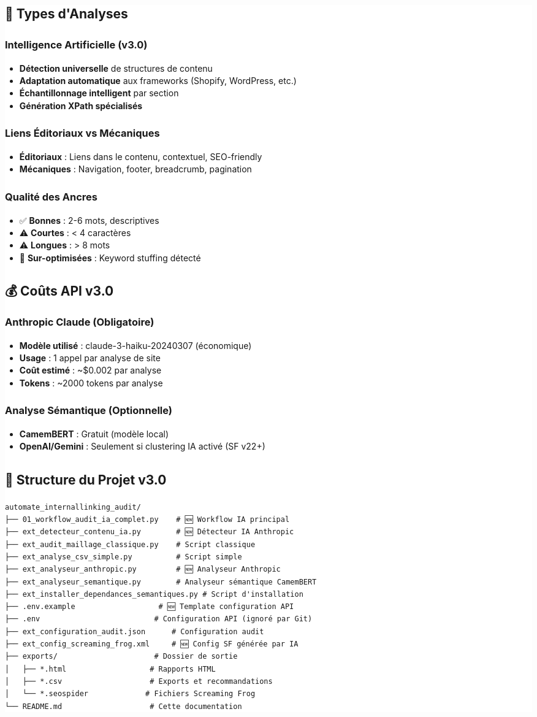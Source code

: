## 🎯 Types d'Analyses

### Intelligence Artificielle (v3.0)
- **Détection universelle** de structures de contenu
- **Adaptation automatique** aux frameworks (Shopify, WordPress, etc.)
- **Échantillonnage intelligent** par section
- **Génération XPath spécialisés**

### Liens Éditoriaux vs Mécaniques
- **Éditoriaux** : Liens dans le contenu, contextuel, SEO-friendly
- **Mécaniques** : Navigation, footer, breadcrumb, pagination

### Qualité des Ancres
- ✅ **Bonnes** : 2-6 mots, descriptives
- ⚠️ **Courtes** : < 4 caractères
- ⚠️ **Longues** : > 8 mots  
- 🚫 **Sur-optimisées** : Keyword stuffing détecté

## 💰 Coûts API v3.0

### Anthropic Claude (Obligatoire)
- **Modèle utilisé** : claude-3-haiku-20240307 (économique)
- **Usage** : 1 appel par analyse de site
- **Coût estimé** : ~$0.002 par analyse
- **Tokens** : ~2000 tokens par analyse

### Analyse Sémantique (Optionnelle)
- **CamemBERT** : Gratuit (modèle local)
- **OpenAI/Gemini** : Seulement si clustering IA activé (SF v22+)

## 📁 Structure du Projet v3.0

```
automate_internallinking_audit/
├── 01_workflow_audit_ia_complet.py    # 🆕 Workflow IA principal
├── ext_detecteur_contenu_ia.py        # 🆕 Détecteur IA Anthropic
├── ext_audit_maillage_classique.py    # Script classique
├── ext_analyse_csv_simple.py          # Script simple
├── ext_analyseur_anthropic.py         # 🆕 Analyseur Anthropic
├── ext_analyseur_semantique.py        # Analyseur sémantique CamemBERT
├── ext_installer_dependances_semantiques.py # Script d'installation
├── .env.example                   # 🆕 Template configuration API
├── .env                          # Configuration API (ignoré par Git)
├── ext_configuration_audit.json      # Configuration audit
├── ext_config_screaming_frog.xml     # 🆕 Config SF générée par IA
├── exports/                      # Dossier de sortie
│   ├── *.html                   # Rapports HTML
│   ├── *.csv                    # Exports et recommandations
│   └── *.seospider             # Fichiers Screaming Frog
└── README.md                    # Cette documentation
```
